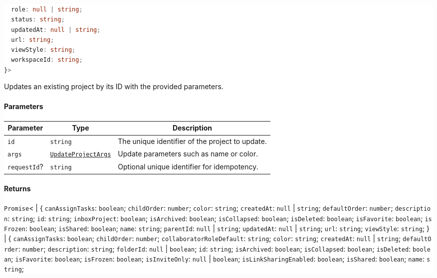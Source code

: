 ```ts
  role: null | string;
  status: string;
  updatedAt: null | string;
  url: string;
  viewStyle: string;
  workspaceId: string;
}>
```

Updates an existing project by its ID with the provided parameters.

#### Parameters

| Parameter | Type | Description |
| ------ | ------ | ------ |
| `id` | `string` | The unique identifier of the project to update. |
| `args` | [`UpdateProjectArgs`](../type-aliases/UpdateProjectArgs.md) | Update parameters such as name or color. |
| `requestId`? | `string` | Optional unique identifier for idempotency. |

#### Returns

`Promise`\<
  \| \{
  `canAssignTasks`: `boolean`;
  `childOrder`: `number`;
  `color`: `string`;
  `createdAt`: `null` \| `string`;
  `defaultOrder`: `number`;
  `description`: `string`;
  `id`: `string`;
  `inboxProject`: `boolean`;
  `isArchived`: `boolean`;
  `isCollapsed`: `boolean`;
  `isDeleted`: `boolean`;
  `isFavorite`: `boolean`;
  `isFrozen`: `boolean`;
  `isShared`: `boolean`;
  `name`: `string`;
  `parentId`: `null` \| `string`;
  `updatedAt`: `null` \| `string`;
  `url`: `string`;
  `viewStyle`: `string`;
 \}
  \| \{
  `canAssignTasks`: `boolean`;
  `childOrder`: `number`;
  `collaboratorRoleDefault`: `string`;
  `color`: `string`;
  `createdAt`: `null` \| `string`;
  `defaultOrder`: `number`;
  `description`: `string`;
  `folderId`: `null` \| `boolean`;
  `id`: `string`;
  `isArchived`: `boolean`;
  `isCollapsed`: `boolean`;
  `isDeleted`: `boolean`;
  `isFavorite`: `boolean`;
  `isFrozen`: `boolean`;
  `isInviteOnly`: `null` \| `boolean`;
  `isLinkSharingEnabled`: `boolean`;
  `isShared`: `boolean`;
  `name`: `string`;